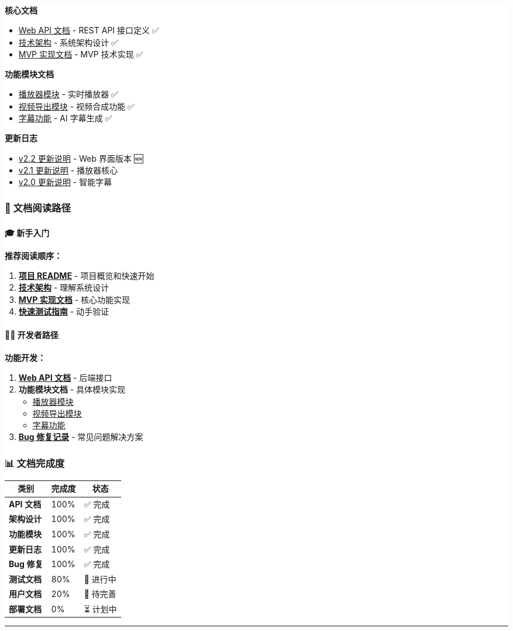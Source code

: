**核心文档**
- [Web API 文档](./lecture-video-composer/docs/api/Web_API文档.md) - REST API 接口定义 ✅
- [技术架构](./lecture-video-composer/docs/architecture/README.md) - 系统架构设计 ✅
- [MVP 实现文档](./lecture-video-composer/docs/architecture/MVP_实现文档.md) - MVP 技术实现 ✅

**功能模块文档**
- [播放器模块](./lecture-video-composer/docs/development/播放器模块文档.md) - 实时播放器 ✅
- [视频导出模块](./lecture-video-composer/docs/development/视频导出模块文档.md) - 视频合成功能 ✅
- [字幕功能](./lecture-video-composer/docs/development/字幕功能文档.md) - AI 字幕生成 ✅

**更新日志**
- [v2.2 更新说明](./lecture-video-composer/docs/changelog/v2.2_项目状态与规划更新.md) - Web 界面版本 🆕
- [v2.1 更新说明](./lecture-video-composer/docs/changelog/v2.1_更新说明.md) - 播放器核心
- [v2.0 更新说明](./lecture-video-composer/docs/changelog/v2.0_更新说明.md) - 智能字幕

### 📖 文档阅读路径

#### 🎓 新手入门

**推荐阅读顺序：**

1. **[项目 README](./README.md)** - 项目概览和快速开始
2. **[技术架构](./lecture-video-composer/docs/architecture/README.md)** - 理解系统设计
3. **[MVP 实现文档](./lecture-video-composer/docs/architecture/MVP_实现文档.md)** - 核心功能实现
4. **[快速测试指南](./lecture-video-composer/docs/testing/快速测试指南.md)** - 动手验证

#### 👨‍💻 开发者路径

**功能开发：**

1. **[Web API 文档](./lecture-video-composer/docs/api/Web_API文档.md)** - 后端接口
2. **功能模块文档** - 具体模块实现
   - [播放器模块](./lecture-video-composer/docs/development/播放器模块文档.md)
   - [视频导出模块](./lecture-video-composer/docs/development/视频导出模块文档.md)
   - [字幕功能](./lecture-video-composer/docs/development/字幕功能文档.md)
3. **[Bug 修复记录](./lecture-video-composer/docs/bugfix/)** - 常见问题解决方案

### 📊 文档完成度

| 类别 | 完成度 | 状态 |
|------|--------|------|
| **API 文档** | 100% | ✅ 完成 |
| **架构设计** | 100% | ✅ 完成 |
| **功能模块** | 100% | ✅ 完成 |
| **更新日志** | 100% | ✅ 完成 |
| **Bug 修复** | 100% | ✅ 完成 |
| **测试文档** | 80% | 🚧 进行中 |
| **用户文档** | 20% | 📝 待完善 |
| **部署文档** | 0% | ⏳ 计划中 |

---